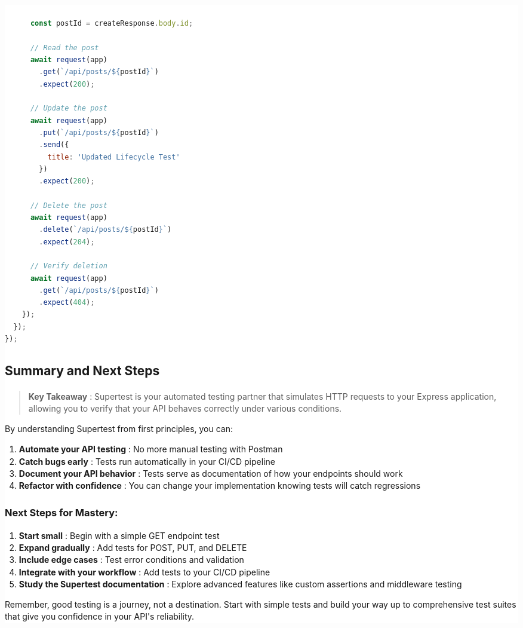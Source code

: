 ```javascript
    
      const postId = createResponse.body.id;
    
      // Read the post
      await request(app)
        .get(`/api/posts/${postId}`)
        .expect(200);
    
      // Update the post
      await request(app)
        .put(`/api/posts/${postId}`)
        .send({
          title: 'Updated Lifecycle Test'
        })
        .expect(200);
    
      // Delete the post
      await request(app)
        .delete(`/api/posts/${postId}`)
        .expect(204);
    
      // Verify deletion
      await request(app)
        .get(`/api/posts/${postId}`)
        .expect(404);
    });
  });
});
```

## Summary and Next Steps

> **Key Takeaway** : Supertest is your automated testing partner that simulates HTTP requests to your Express application, allowing you to verify that your API behaves correctly under various conditions.

By understanding Supertest from first principles, you can:

1. **Automate your API testing** : No more manual testing with Postman
2. **Catch bugs early** : Tests run automatically in your CI/CD pipeline
3. **Document your API behavior** : Tests serve as documentation of how your endpoints should work
4. **Refactor with confidence** : You can change your implementation knowing tests will catch regressions

### Next Steps for Mastery:

1. **Start small** : Begin with a simple GET endpoint test
2. **Expand gradually** : Add tests for POST, PUT, and DELETE
3. **Include edge cases** : Test error conditions and validation
4. **Integrate with your workflow** : Add tests to your CI/CD pipeline
5. **Study the Supertest documentation** : Explore advanced features like custom assertions and middleware testing

Remember, good testing is a journey, not a destination. Start with simple tests and build your way up to comprehensive test suites that give you confidence in your API's reliability.
